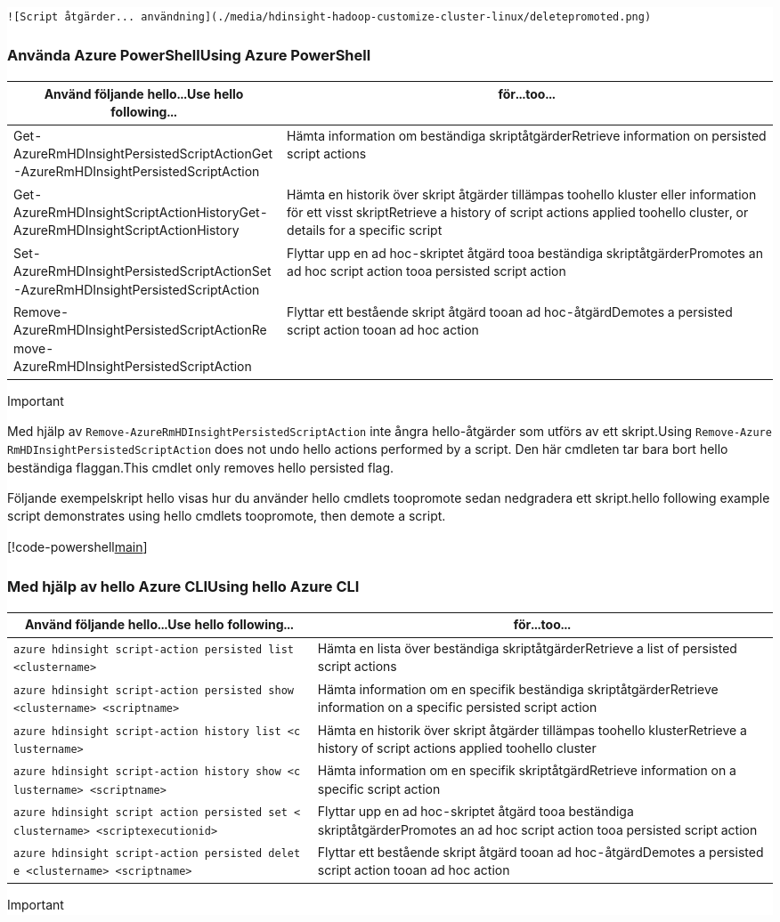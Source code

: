     ![Script åtgärder... användning](./media/hdinsight-hadoop-customize-cluster-linux/deletepromoted.png)

### <a name="using-azure-powershell"></a><span data-ttu-id="bbfcc-353">Använda Azure PowerShell</span><span class="sxs-lookup"><span data-stu-id="bbfcc-353">Using Azure PowerShell</span></span>

| <span data-ttu-id="bbfcc-354">Använd följande hello...</span><span class="sxs-lookup"><span data-stu-id="bbfcc-354">Use hello following...</span></span> | <span data-ttu-id="bbfcc-355">för...</span><span class="sxs-lookup"><span data-stu-id="bbfcc-355">too...</span></span> |
| --- | --- |
| <span data-ttu-id="bbfcc-356">Get-AzureRmHDInsightPersistedScriptAction</span><span class="sxs-lookup"><span data-stu-id="bbfcc-356">Get-AzureRmHDInsightPersistedScriptAction</span></span> |<span data-ttu-id="bbfcc-357">Hämta information om beständiga skriptåtgärder</span><span class="sxs-lookup"><span data-stu-id="bbfcc-357">Retrieve information on persisted script actions</span></span> |
| <span data-ttu-id="bbfcc-358">Get-AzureRmHDInsightScriptActionHistory</span><span class="sxs-lookup"><span data-stu-id="bbfcc-358">Get-AzureRmHDInsightScriptActionHistory</span></span> |<span data-ttu-id="bbfcc-359">Hämta en historik över skript åtgärder tillämpas toohello kluster eller information för ett visst skript</span><span class="sxs-lookup"><span data-stu-id="bbfcc-359">Retrieve a history of script actions applied toohello cluster, or details for a specific script</span></span> |
| <span data-ttu-id="bbfcc-360">Set-AzureRmHDInsightPersistedScriptAction</span><span class="sxs-lookup"><span data-stu-id="bbfcc-360">Set-AzureRmHDInsightPersistedScriptAction</span></span> |<span data-ttu-id="bbfcc-361">Flyttar upp en ad hoc-skriptet åtgärd tooa beständiga skriptåtgärder</span><span class="sxs-lookup"><span data-stu-id="bbfcc-361">Promotes an ad hoc script action tooa persisted script action</span></span> |
| <span data-ttu-id="bbfcc-362">Remove-AzureRmHDInsightPersistedScriptAction</span><span class="sxs-lookup"><span data-stu-id="bbfcc-362">Remove-AzureRmHDInsightPersistedScriptAction</span></span> |<span data-ttu-id="bbfcc-363">Flyttar ett bestående skript åtgärd tooan ad hoc-åtgärd</span><span class="sxs-lookup"><span data-stu-id="bbfcc-363">Demotes a persisted script action tooan ad hoc action</span></span> |

> [!IMPORTANT]
> <span data-ttu-id="bbfcc-364">Med hjälp av `Remove-AzureRmHDInsightPersistedScriptAction` inte ångra hello-åtgärder som utförs av ett skript.</span><span class="sxs-lookup"><span data-stu-id="bbfcc-364">Using `Remove-AzureRmHDInsightPersistedScriptAction` does not undo hello actions performed by a script.</span></span> <span data-ttu-id="bbfcc-365">Den här cmdleten tar bara bort hello beständiga flaggan.</span><span class="sxs-lookup"><span data-stu-id="bbfcc-365">This cmdlet only removes hello persisted flag.</span></span>

<span data-ttu-id="bbfcc-366">Följande exempelskript hello visas hur du använder hello cmdlets toopromote sedan nedgradera ett skript.</span><span class="sxs-lookup"><span data-stu-id="bbfcc-366">hello following example script demonstrates using hello cmdlets toopromote, then demote a script.</span></span>

[!code-powershell[main](../../powershell_scripts/hdinsight/use-script-action/use-script-action.ps1?range=123-140)]

### <a name="using-hello-azure-cli"></a><span data-ttu-id="bbfcc-367">Med hjälp av hello Azure CLI</span><span class="sxs-lookup"><span data-stu-id="bbfcc-367">Using hello Azure CLI</span></span>

| <span data-ttu-id="bbfcc-368">Använd följande hello...</span><span class="sxs-lookup"><span data-stu-id="bbfcc-368">Use hello following...</span></span> | <span data-ttu-id="bbfcc-369">för...</span><span class="sxs-lookup"><span data-stu-id="bbfcc-369">too...</span></span> |
| --- | --- |
| `azure hdinsight script-action persisted list <clustername>` |<span data-ttu-id="bbfcc-370">Hämta en lista över beständiga skriptåtgärder</span><span class="sxs-lookup"><span data-stu-id="bbfcc-370">Retrieve a list of persisted script actions</span></span> |
| `azure hdinsight script-action persisted show <clustername> <scriptname>` |<span data-ttu-id="bbfcc-371">Hämta information om en specifik beständiga skriptåtgärder</span><span class="sxs-lookup"><span data-stu-id="bbfcc-371">Retrieve information on a specific persisted script action</span></span> |
| `azure hdinsight script-action history list <clustername>` |<span data-ttu-id="bbfcc-372">Hämta en historik över skript åtgärder tillämpas toohello kluster</span><span class="sxs-lookup"><span data-stu-id="bbfcc-372">Retrieve a history of script actions applied toohello cluster</span></span> |
| `azure hdinsight script-action history show <clustername> <scriptname>` |<span data-ttu-id="bbfcc-373">Hämta information om en specifik skriptåtgärd</span><span class="sxs-lookup"><span data-stu-id="bbfcc-373">Retrieve information on a specific script action</span></span> |
| `azure hdinsight script action persisted set <clustername> <scriptexecutionid>` |<span data-ttu-id="bbfcc-374">Flyttar upp en ad hoc-skriptet åtgärd tooa beständiga skriptåtgärder</span><span class="sxs-lookup"><span data-stu-id="bbfcc-374">Promotes an ad hoc script action tooa persisted script action</span></span> |
| `azure hdinsight script-action persisted delete <clustername> <scriptname>` |<span data-ttu-id="bbfcc-375">Flyttar ett bestående skript åtgärd tooan ad hoc-åtgärd</span><span class="sxs-lookup"><span data-stu-id="bbfcc-375">Demotes a persisted script action tooan ad hoc action</span></span> |

> [!IMPORTANT]